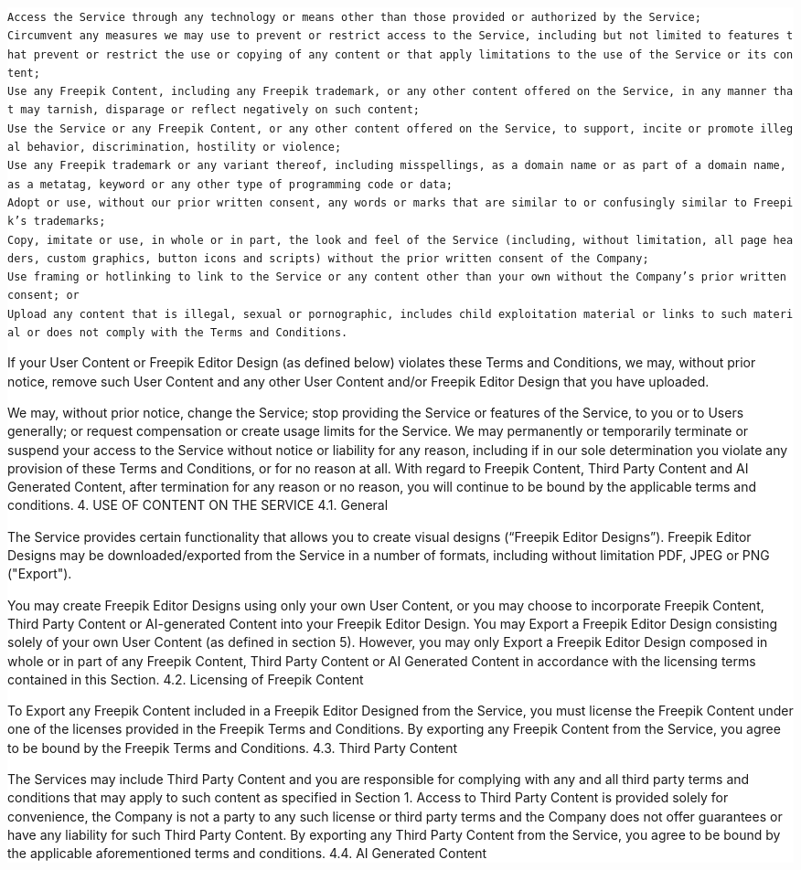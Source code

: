     Access the Service through any technology or means other than those provided or authorized by the Service;
    Circumvent any measures we may use to prevent or restrict access to the Service, including but not limited to features that prevent or restrict the use or copying of any content or that apply limitations to the use of the Service or its content;
    Use any Freepik Content, including any Freepik trademark, or any other content offered on the Service, in any manner that may tarnish, disparage or reflect negatively on such content;
    Use the Service or any Freepik Content, or any other content offered on the Service, to support, incite or promote illegal behavior, discrimination, hostility or violence;
    Use any Freepik trademark or any variant thereof, including misspellings, as a domain name or as part of a domain name, as a metatag, keyword or any other type of programming code or data;
    Adopt or use, without our prior written consent, any words or marks that are similar to or confusingly similar to Freepik’s trademarks;
    Copy, imitate or use, in whole or in part, the look and feel of the Service (including, without limitation, all page headers, custom graphics, button icons and scripts) without the prior written consent of the Company;
    Use framing or hotlinking to link to the Service or any content other than your own without the Company’s prior written consent; or
    Upload any content that is illegal, sexual or pornographic, includes child exploitation material or links to such material or does not comply with the Terms and Conditions.

If your User Content or Freepik Editor Design (as defined below) violates these Terms and Conditions, we may, without prior notice, remove such User Content and any other User Content and/or Freepik Editor Design that you have uploaded.

We may, without prior notice, change the Service; stop providing the Service or features of the Service, to you or to Users generally; or request compensation or create usage limits for the Service. We may permanently or temporarily terminate or suspend your access to the Service without notice or liability for any reason, including if in our sole determination you violate any provision of these Terms and Conditions, or for no reason at all. With regard to Freepik Content, Third Party Content and AI Generated Content, after termination for any reason or no reason, you will continue to be bound by the applicable terms and conditions.
4. USE OF CONTENT ON THE SERVICE
4.1. General

The Service provides certain functionality that allows you to create visual designs (“Freepik Editor Designs”). Freepik Editor Designs may be downloaded/exported from the Service in a number of formats, including without limitation PDF, JPEG or PNG ("Export").

You may create Freepik Editor Designs using only your own User Content, or you may choose to incorporate Freepik Content, Third Party Content or AI-generated Content into your Freepik Editor Design. You may Export a Freepik Editor Design consisting solely of your own User Content (as defined in section 5). However, you may only Export a Freepik Editor Design composed in whole or in part of any Freepik Content, Third Party Content or AI Generated Content in accordance with the licensing terms contained in this Section.
4.2. Licensing of Freepik Content

To Export any Freepik Content included in a Freepik Editor Designed from the Service, you must license the Freepik Content under one of the licenses provided in the Freepik Terms and Conditions. By exporting any Freepik Content from the Service, you agree to be bound by the Freepik Terms and Conditions.
4.3. Third Party Content

The Services may include Third Party Content and you are responsible for complying with any and all third party terms and conditions that may apply to such content as specified in Section 1. Access to Third Party Content is provided solely for convenience, the Company is not a party to any such license or third party terms and the Company does not offer guarantees or have any liability for such Third Party Content. By exporting any Third Party Content from the Service, you agree to be bound by the applicable aforementioned terms and conditions.
4.4. AI Generated Content
